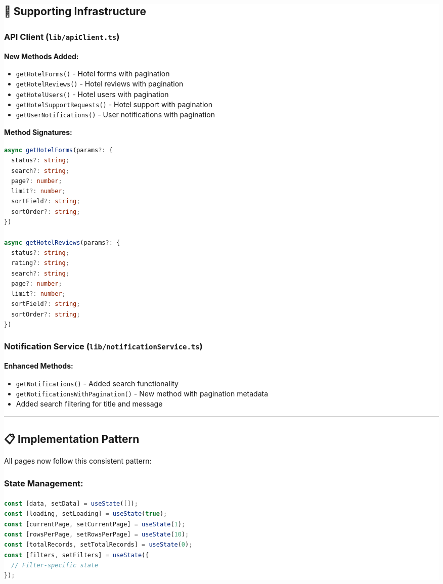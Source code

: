 
## 🔧 **Supporting Infrastructure**

### **API Client** (`lib/apiClient.ts`)

**New Methods Added:**
- `getHotelForms()` - Hotel forms with pagination
- `getHotelReviews()` - Hotel reviews with pagination
- `getHotelUsers()` - Hotel users with pagination
- `getHotelSupportRequests()` - Hotel support with pagination
- `getUserNotifications()` - User notifications with pagination

**Method Signatures:**
```typescript
async getHotelForms(params?: {
  status?: string;
  search?: string;
  page?: number;
  limit?: number;
  sortField?: string;
  sortOrder?: string;
})

async getHotelReviews(params?: {
  status?: string;
  rating?: string;
  search?: string;
  page?: number;
  limit?: number;
  sortField?: string;
  sortOrder?: string;
})
```

### **Notification Service** (`lib/notificationService.ts`)

**Enhanced Methods:**
- `getNotifications()` - Added search functionality
- `getNotificationsWithPagination()` - New method with pagination metadata
- Added search filtering for title and message

---

## 📋 **Implementation Pattern**

All pages now follow this consistent pattern:

### **State Management:**
```typescript
const [data, setData] = useState([]);
const [loading, setLoading] = useState(true);
const [currentPage, setCurrentPage] = useState(1);
const [rowsPerPage, setRowsPerPage] = useState(10);
const [totalRecords, setTotalRecords] = useState(0);
const [filters, setFilters] = useState({
  // Filter-specific state
});
```

